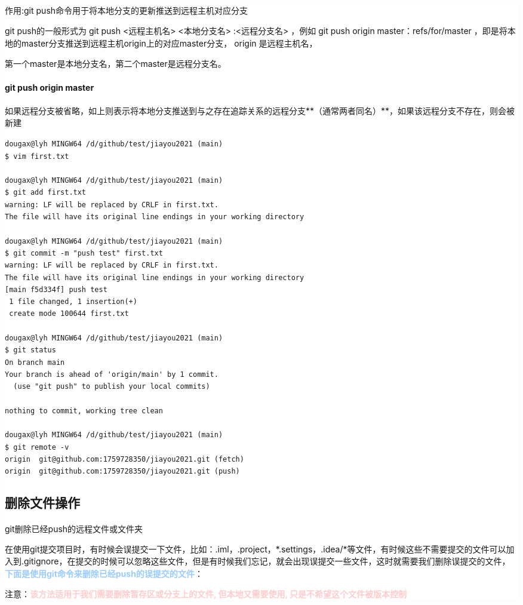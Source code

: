 作用:git push命令用于将本地分支的更新推送到远程主机对应分支

git push的一般形式为 git push <远程主机名> <本地分支名> :<远程分支名> ，例如 git push origin master：refs/for/master ，即是将本地的master分支推送到远程主机origin上的对应master分支， origin 是远程主机名，

第一个master是本地分支名，第二个master是远程分支名。



#### git push origin master

如果远程分支被省略，如上则表示将本地分支推送到与之存在追踪关系的远程分支**（通常两者同名）**，如果该远程分支不存在，则会被新建



```shell
dougax@lyh MINGW64 /d/github/test/jiayou2021 (main)
$ vim first.txt

dougax@lyh MINGW64 /d/github/test/jiayou2021 (main)
$ git add first.txt
warning: LF will be replaced by CRLF in first.txt.
The file will have its original line endings in your working directory

dougax@lyh MINGW64 /d/github/test/jiayou2021 (main)
$ git commit -m "push test" first.txt
warning: LF will be replaced by CRLF in first.txt.
The file will have its original line endings in your working directory
[main f5d334f] push test
 1 file changed, 1 insertion(+)
 create mode 100644 first.txt

dougax@lyh MINGW64 /d/github/test/jiayou2021 (main)
$ git status
On branch main
Your branch is ahead of 'origin/main' by 1 commit.
  (use "git push" to publish your local commits)

nothing to commit, working tree clean

dougax@lyh MINGW64 /d/github/test/jiayou2021 (main)
$ git remote -v
origin  git@github.com:1759728350/jiayou2021.git (fetch)
origin  git@github.com:1759728350/jiayou2021.git (push)
```



## 删除文件操作

git删除已经push的远程文件或文件夹

在使用git提交项目时，有时候会误提交一下文件，比如：.iml，.project，*.settings，.idea/*等文件，有时候这些不需要提交的文件可以加入到.gitignore，在提交的时候可以忽略这些文件，但是有时候我们忘记，就会出现误提交一些文件，这时就需要我们删除误提交的文件，<font color=#99CCFF style=" font-weight:bold;">下面是使用git命令来删除已经push的误提交的文件</font>：

注意：<font color=#FFCCCC style=" font-weight:bold;">该方法适用于我们需要删除暂存区或分支上的文件, 但本地又需要使用, 只是不希望这个文件被版本控制</font>
